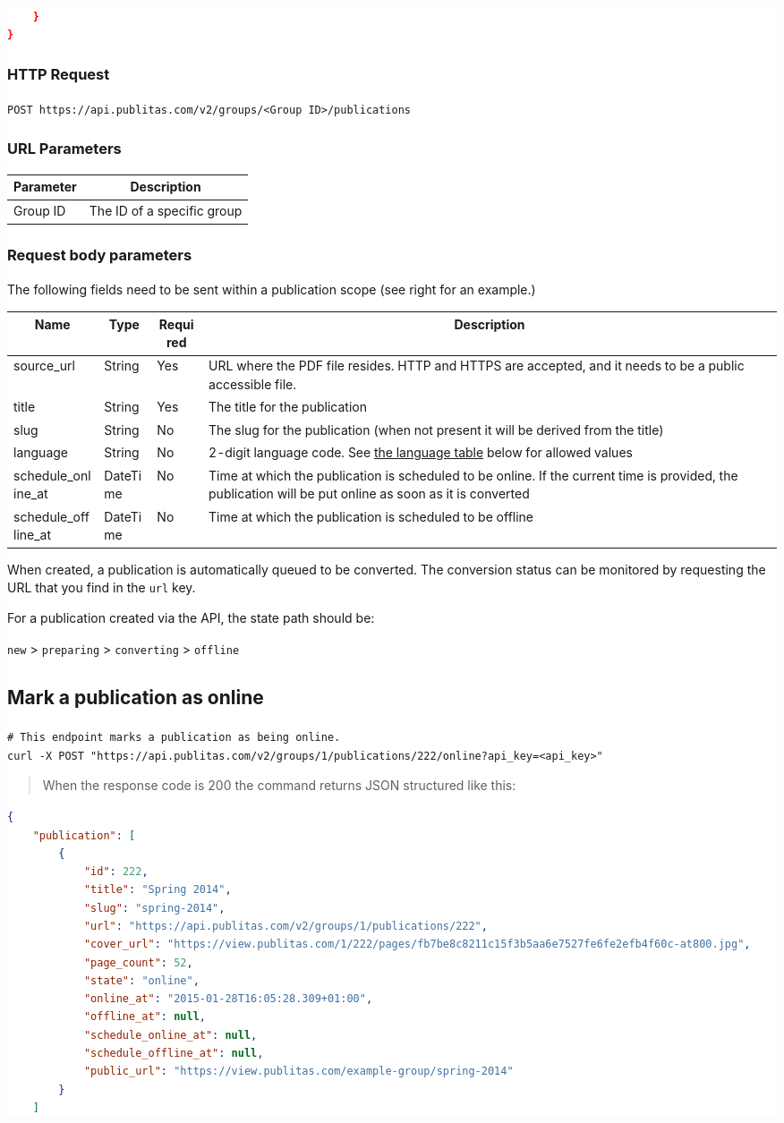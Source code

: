 ```json
    }
}
```

### HTTP Request

`POST https://api.publitas.com/v2/groups/<Group ID>/publications`

### URL Parameters

Parameter | Description
--------- | -----------
Group ID | The ID of a specific group


### Request body parameters

The following fields need to be sent within a publication scope (see right for an example.)

|         Name        |   Type   | Required |                                                                               Description                                                                |
|---------------------|----------|----------|----------------------------------------------------------------------------------------------------------------------------------------------------------|
| source_url          | String   | Yes      | URL where the PDF file resides. HTTP and HTTPS are accepted, and it needs to be a public accessible file.                                                |
| title               | String   | Yes      | The title for the publication                                                                                                                            |
| slug                | String   | No       | The slug for the publication (when not present it will be derived from the title)                                                                        |
| language            | String   | No       | 2-digit language code. See [the language table](#languages) below for allowed values                                                                     |
| schedule_online_at  | DateTime | No       | Time at which the publication is scheduled to be online. If the current time is provided, the publication will be put online as soon as it is converted  |
| schedule_offline_at | DateTime | No       | Time at which the publication is scheduled to be offline                                                                                                 |

When created, a publication is automatically queued to be converted. The conversion status can be monitored by requesting the URL that you find in the `url` key.

For a publication created via the API, the state path should be:

`new` > `preparing` > `converting` > `offline`

## Mark a publication as online

```shell
# This endpoint marks a publication as being online.
curl -X POST "https://api.publitas.com/v2/groups/1/publications/222/online?api_key=<api_key>"
```

> When the response code is 200 the command returns JSON structured like this:

``` json
{
    "publication": [
        {
            "id": 222,
            "title": "Spring 2014",
            "slug": "spring-2014",
            "url": "https://api.publitas.com/v2/groups/1/publications/222",
            "cover_url": "https://view.publitas.com/1/222/pages/fb7be8c8211c15f3b5aa6e7527fe6fe2efb4f60c-at800.jpg",
            "page_count": 52,
            "state": "online",
            "online_at": "2015-01-28T16:05:28.309+01:00",
            "offline_at": null,
            "schedule_online_at": null,
            "schedule_offline_at": null,
            "public_url": "https://view.publitas.com/example-group/spring-2014"
        }
    ]
```